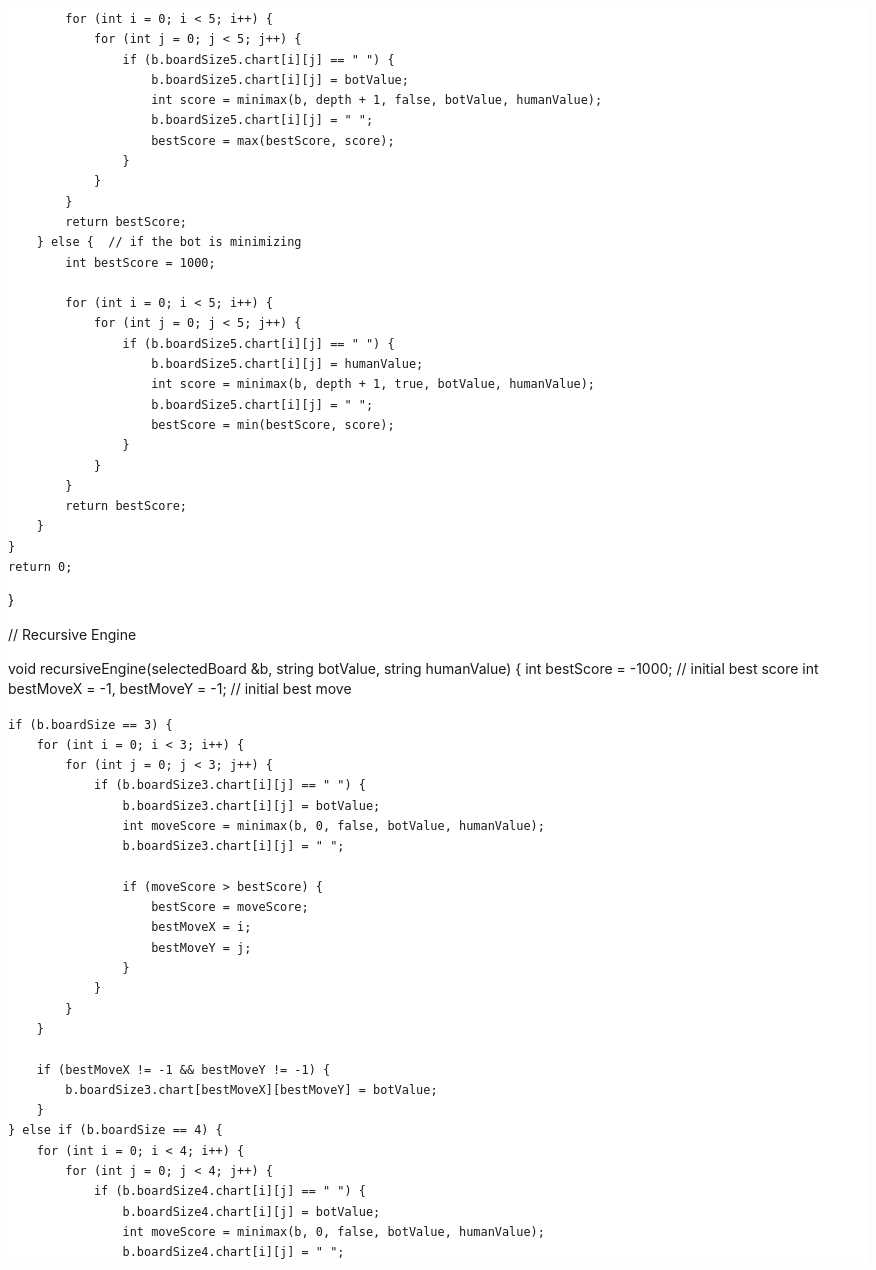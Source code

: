             for (int i = 0; i < 5; i++) {
                for (int j = 0; j < 5; j++) {
                    if (b.boardSize5.chart[i][j] == " ") { 
                        b.boardSize5.chart[i][j] = botValue; 
                        int score = minimax(b, depth + 1, false, botValue, humanValue);
                        b.boardSize5.chart[i][j] = " ";
                        bestScore = max(bestScore, score);
                    }
                }
            }
            return bestScore;
        } else {  // if the bot is minimizing
            int bestScore = 1000;

            for (int i = 0; i < 5; i++) {
                for (int j = 0; j < 5; j++) {
                    if (b.boardSize5.chart[i][j] == " ") { 
                        b.boardSize5.chart[i][j] = humanValue; 
                        int score = minimax(b, depth + 1, true, botValue, humanValue);
                        b.boardSize5.chart[i][j] = " ";
                        bestScore = min(bestScore, score);
                    }
                }
            }
            return bestScore;
        }
    }
    return 0;
}

// Recursive Engine

void recursiveEngine(selectedBoard &b, string botValue, string humanValue) {
    int bestScore = -1000; // initial best score
    int bestMoveX = -1, bestMoveY = -1; // initial best move

    if (b.boardSize == 3) {
        for (int i = 0; i < 3; i++) {
            for (int j = 0; j < 3; j++) {
                if (b.boardSize3.chart[i][j] == " ") { 
                    b.boardSize3.chart[i][j] = botValue; 
                    int moveScore = minimax(b, 0, false, botValue, humanValue);
                    b.boardSize3.chart[i][j] = " "; 

                    if (moveScore > bestScore) { 
                        bestScore = moveScore;
                        bestMoveX = i;
                        bestMoveY = j;
                    }
                }
            }
        }

        if (bestMoveX != -1 && bestMoveY != -1) {
            b.boardSize3.chart[bestMoveX][bestMoveY] = botValue;
        }
    } else if (b.boardSize == 4) {
        for (int i = 0; i < 4; i++) {
            for (int j = 0; j < 4; j++) {
                if (b.boardSize4.chart[i][j] == " ") { 
                    b.boardSize4.chart[i][j] = botValue; 
                    int moveScore = minimax(b, 0, false, botValue, humanValue);
                    b.boardSize4.chart[i][j] = " "; 
